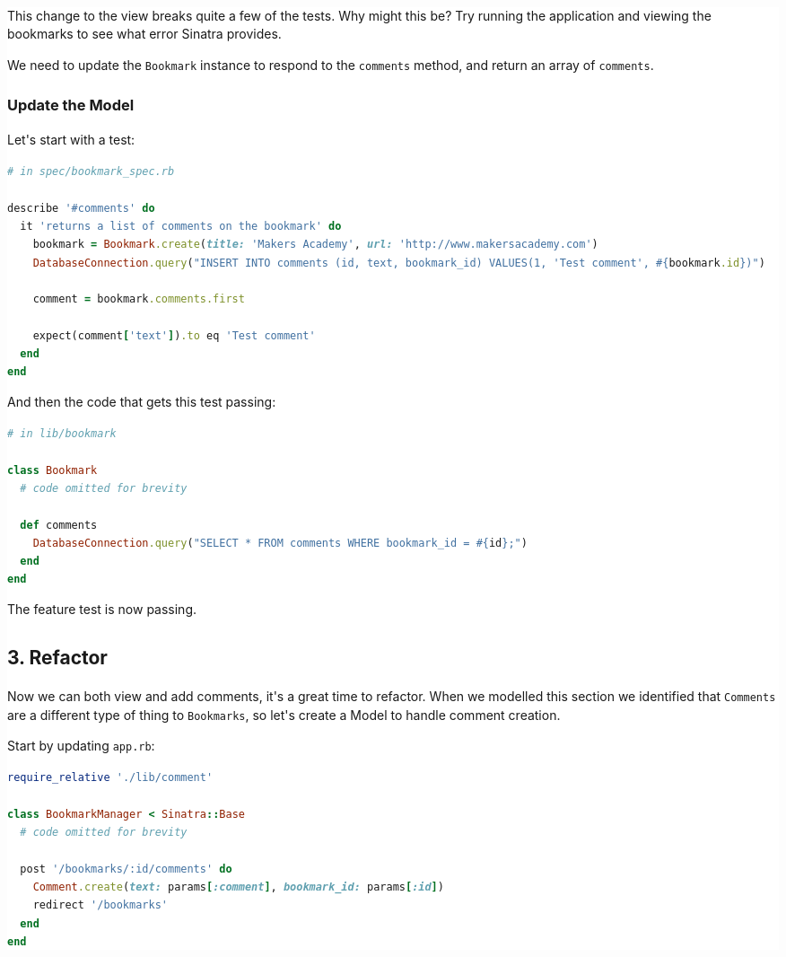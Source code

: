 This change to the view breaks quite a few of the tests. Why might this be? Try running the application and viewing the bookmarks to see what error Sinatra provides.

We need to update the `Bookmark` instance to respond to the `comments` method, and return an array of `comments`.

### Update the Model

Let's start with a test:

```ruby
# in spec/bookmark_spec.rb

describe '#comments' do
  it 'returns a list of comments on the bookmark' do
    bookmark = Bookmark.create(title: 'Makers Academy', url: 'http://www.makersacademy.com')
    DatabaseConnection.query("INSERT INTO comments (id, text, bookmark_id) VALUES(1, 'Test comment', #{bookmark.id})")

    comment = bookmark.comments.first

    expect(comment['text']).to eq 'Test comment'
  end
end
```

And then the code that gets this test passing:

```ruby
# in lib/bookmark

class Bookmark
  # code omitted for brevity

  def comments
    DatabaseConnection.query("SELECT * FROM comments WHERE bookmark_id = #{id};")
  end
end
```

The feature test is now passing.

## 3. Refactor

Now we can both view and add comments, it's a great time to refactor. When we modelled this section we identified that `Comments` are a different type of thing to `Bookmarks`, so let's create a Model to handle comment creation.

Start by updating `app.rb`:

```ruby
require_relative './lib/comment'

class BookmarkManager < Sinatra::Base
  # code omitted for brevity

  post '/bookmarks/:id/comments' do
    Comment.create(text: params[:comment], bookmark_id: params[:id])
    redirect '/bookmarks'
  end
end
```

